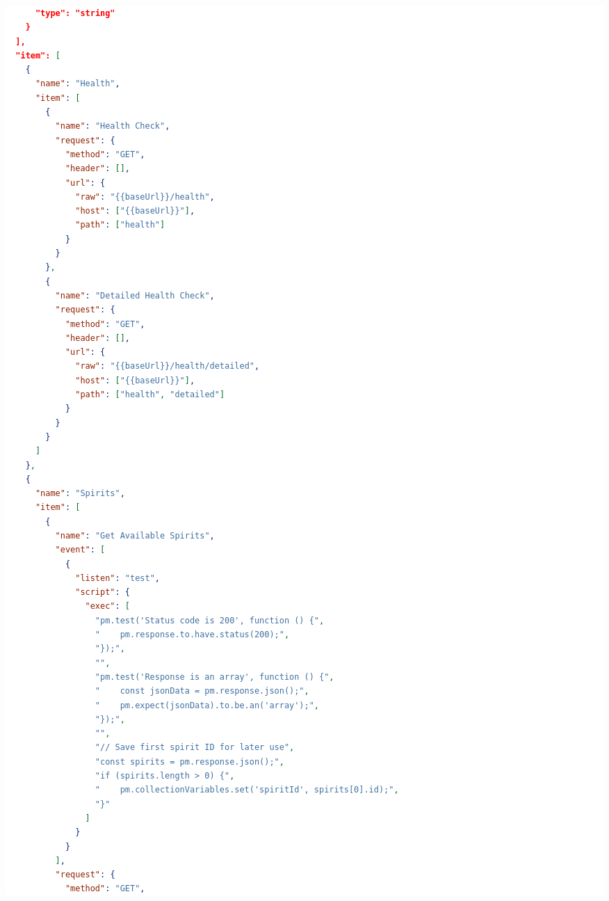 ```json
      "type": "string"
    }
  ],
  "item": [
    {
      "name": "Health",
      "item": [
        {
          "name": "Health Check",
          "request": {
            "method": "GET",
            "header": [],
            "url": {
              "raw": "{{baseUrl}}/health",
              "host": ["{{baseUrl}}"],
              "path": ["health"]
            }
          }
        },
        {
          "name": "Detailed Health Check",
          "request": {
            "method": "GET",
            "header": [],
            "url": {
              "raw": "{{baseUrl}}/health/detailed",
              "host": ["{{baseUrl}}"],
              "path": ["health", "detailed"]
            }
          }
        }
      ]
    },
    {
      "name": "Spirits",
      "item": [
        {
          "name": "Get Available Spirits",
          "event": [
            {
              "listen": "test",
              "script": {
                "exec": [
                  "pm.test('Status code is 200', function () {",
                  "    pm.response.to.have.status(200);",
                  "});",
                  "",
                  "pm.test('Response is an array', function () {",
                  "    const jsonData = pm.response.json();",
                  "    pm.expect(jsonData).to.be.an('array');",
                  "});",
                  "",
                  "// Save first spirit ID for later use",
                  "const spirits = pm.response.json();",
                  "if (spirits.length > 0) {",
                  "    pm.collectionVariables.set('spiritId', spirits[0].id);",
                  "}"
                ]
              }
            }
          ],
          "request": {
            "method": "GET",
```